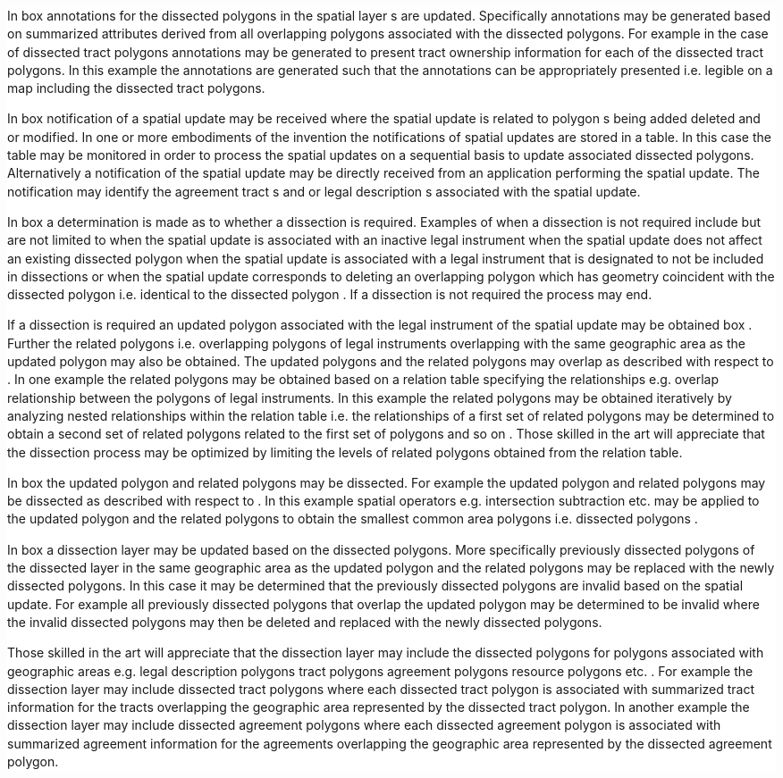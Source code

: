 In box annotations for the dissected polygons in the spatial layer s are updated. Specifically annotations may be generated based on summarized attributes derived from all overlapping polygons associated with the dissected polygons. For example in the case of dissected tract polygons annotations may be generated to present tract ownership information for each of the dissected tract polygons. In this example the annotations are generated such that the annotations can be appropriately presented i.e. legible on a map including the dissected tract polygons.

In box notification of a spatial update may be received where the spatial update is related to polygon s being added deleted and or modified. In one or more embodiments of the invention the notifications of spatial updates are stored in a table. In this case the table may be monitored in order to process the spatial updates on a sequential basis to update associated dissected polygons. Alternatively a notification of the spatial update may be directly received from an application performing the spatial update. The notification may identify the agreement tract s and or legal description s associated with the spatial update.

In box a determination is made as to whether a dissection is required. Examples of when a dissection is not required include but are not limited to when the spatial update is associated with an inactive legal instrument when the spatial update does not affect an existing dissected polygon when the spatial update is associated with a legal instrument that is designated to not be included in dissections or when the spatial update corresponds to deleting an overlapping polygon which has geometry coincident with the dissected polygon i.e. identical to the dissected polygon . If a dissection is not required the process may end.

If a dissection is required an updated polygon associated with the legal instrument of the spatial update may be obtained box . Further the related polygons i.e. overlapping polygons of legal instruments overlapping with the same geographic area as the updated polygon may also be obtained. The updated polygons and the related polygons may overlap as described with respect to . In one example the related polygons may be obtained based on a relation table specifying the relationships e.g. overlap relationship between the polygons of legal instruments. In this example the related polygons may be obtained iteratively by analyzing nested relationships within the relation table i.e. the relationships of a first set of related polygons may be determined to obtain a second set of related polygons related to the first set of polygons and so on . Those skilled in the art will appreciate that the dissection process may be optimized by limiting the levels of related polygons obtained from the relation table.

In box the updated polygon and related polygons may be dissected. For example the updated polygon and related polygons may be dissected as described with respect to . In this example spatial operators e.g. intersection subtraction etc. may be applied to the updated polygon and the related polygons to obtain the smallest common area polygons i.e. dissected polygons .

In box a dissection layer may be updated based on the dissected polygons. More specifically previously dissected polygons of the dissected layer in the same geographic area as the updated polygon and the related polygons may be replaced with the newly dissected polygons. In this case it may be determined that the previously dissected polygons are invalid based on the spatial update. For example all previously dissected polygons that overlap the updated polygon may be determined to be invalid where the invalid dissected polygons may then be deleted and replaced with the newly dissected polygons.

Those skilled in the art will appreciate that the dissection layer may include the dissected polygons for polygons associated with geographic areas e.g. legal description polygons tract polygons agreement polygons resource polygons etc. . For example the dissection layer may include dissected tract polygons where each dissected tract polygon is associated with summarized tract information for the tracts overlapping the geographic area represented by the dissected tract polygon. In another example the dissection layer may include dissected agreement polygons where each dissected agreement polygon is associated with summarized agreement information for the agreements overlapping the geographic area represented by the dissected agreement polygon.
